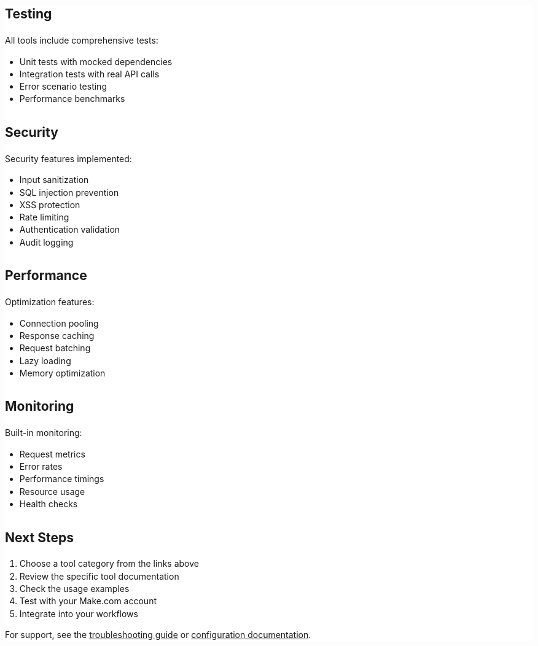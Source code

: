 ## Testing

All tools include comprehensive tests:
- Unit tests with mocked dependencies
- Integration tests with real API calls
- Error scenario testing
- Performance benchmarks

## Security

Security features implemented:
- Input sanitization
- SQL injection prevention
- XSS protection
- Rate limiting
- Authentication validation
- Audit logging

## Performance

Optimization features:
- Connection pooling
- Response caching
- Request batching
- Lazy loading
- Memory optimization

## Monitoring

Built-in monitoring:
- Request metrics
- Error rates
- Performance timings
- Resource usage
- Health checks

## Next Steps

1. Choose a tool category from the links above
2. Review the specific tool documentation
3. Check the usage examples
4. Test with your Make.com account
5. Integrate into your workflows

For support, see the [troubleshooting guide](../troubleshooting.md) or [configuration documentation](../configuration.md).